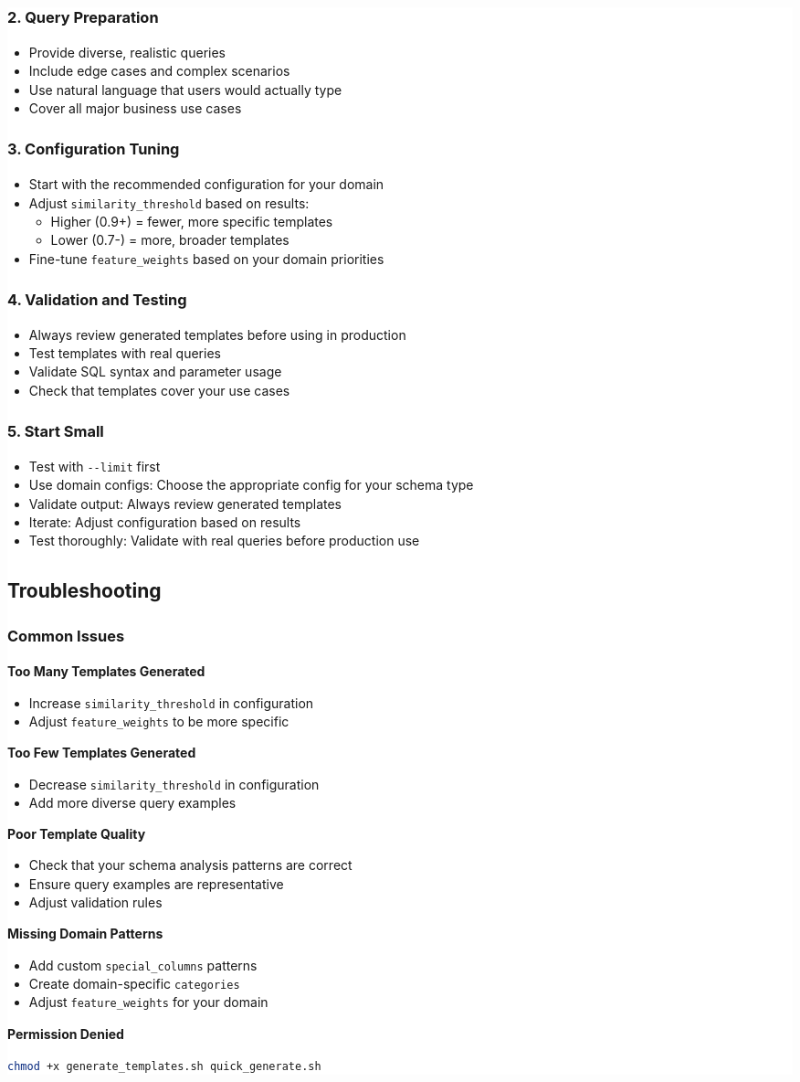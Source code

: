 ### 2. Query Preparation
- Provide diverse, realistic queries
- Include edge cases and complex scenarios
- Use natural language that users would actually type
- Cover all major business use cases

### 3. Configuration Tuning
- Start with the recommended configuration for your domain
- Adjust `similarity_threshold` based on results:
  - Higher (0.9+) = fewer, more specific templates
  - Lower (0.7-) = more, broader templates
- Fine-tune `feature_weights` based on your domain priorities

### 4. Validation and Testing
- Always review generated templates before using in production
- Test templates with real queries
- Validate SQL syntax and parameter usage
- Check that templates cover your use cases

### 5. Start Small
- Test with `--limit` first
- Use domain configs: Choose the appropriate config for your schema type
- Validate output: Always review generated templates
- Iterate: Adjust configuration based on results
- Test thoroughly: Validate with real queries before production use

## Troubleshooting

### Common Issues

**Too Many Templates Generated**
- Increase `similarity_threshold` in configuration
- Adjust `feature_weights` to be more specific

**Too Few Templates Generated**
- Decrease `similarity_threshold` in configuration
- Add more diverse query examples

**Poor Template Quality**
- Check that your schema analysis patterns are correct
- Ensure query examples are representative
- Adjust validation rules

**Missing Domain Patterns**
- Add custom `special_columns` patterns
- Create domain-specific `categories`
- Adjust `feature_weights` for your domain

**Permission Denied**
```bash
chmod +x generate_templates.sh quick_generate.sh
```
